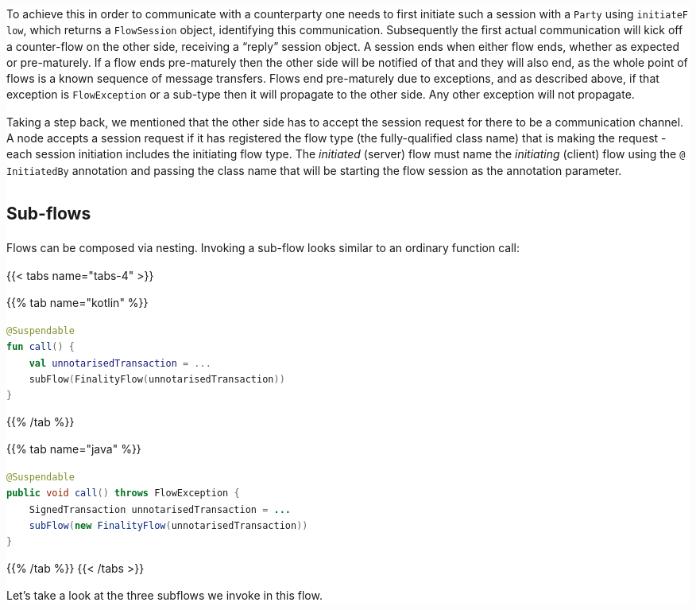 To achieve this in order to communicate with a counterparty one needs to first initiate such a session with a `Party`
                using `initiateFlow`, which returns a `FlowSession` object, identifying this communication. Subsequently the first
                actual communication will kick off a counter-flow on the other side, receiving a “reply” session object. A session ends
                when either flow ends, whether as expected or pre-maturely. If a flow ends pre-maturely then the other side will be
                notified of that and they will also end, as the whole point of flows is a known sequence of message transfers. Flows end
                pre-maturely due to exceptions, and as described above, if that exception is `FlowException` or a sub-type then it
                will propagate to the other side. Any other exception will not propagate.

Taking a step back, we mentioned that the other side has to accept the session request for there to be a communication
                channel. A node accepts a session request if it has registered the flow type (the fully-qualified class name) that is
                making the request - each session initiation includes the initiating flow type. The *initiated* (server) flow must name the
                *initiating* (client) flow using the `@InitiatedBy` annotation and passing the class name that will be starting the
                flow session as the annotation parameter.


## Sub-flows
Flows can be composed via nesting. Invoking a sub-flow looks similar to an ordinary function call:


{{< tabs name="tabs-4" >}}


{{% tab name="kotlin" %}}
```kotlin
@Suspendable
fun call() {
    val unnotarisedTransaction = ...
    subFlow(FinalityFlow(unnotarisedTransaction))
}
```
{{% /tab %}}

{{% tab name="java" %}}
```java
@Suspendable
public void call() throws FlowException {
    SignedTransaction unnotarisedTransaction = ...
    subFlow(new FinalityFlow(unnotarisedTransaction))
}
```
{{% /tab %}}
{{< /tabs >}}

Let’s take a look at the three subflows we invoke in this flow.
